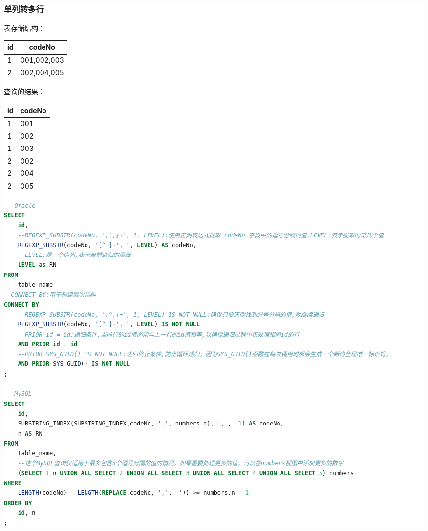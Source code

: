 ### 单列转多行
表存储结构：

| id | codeNo      |
| --- |-------------|
| 1 | 001,002,003 |
| 2 | 002,004,005 |

查询的结果：

| id | codeNo |
| --- |--------|
| 1 | 001    |
| 1 | 002    |
| 1 | 003    |
| 2 | 002    |
| 2 | 004    |
| 2 | 005    |

```sql
-- Oracle
SELECT 
    id,
    --REGEXP_SUBSTR(codeNo, '[^,]+', 1, LEVEL):使用正则表达式提取 codeNo 字段中的逗号分隔的值,LEVEL 表示提取的第几个值
    REGEXP_SUBSTR(codeNo, '[^,]+', 1, LEVEL) AS codeNo,
    --LEVEL:是一个伪列,表示当前递归的层级
    LEVEL as RN 
FROM 
    table_name
--CONNECT BY:用于构建层次结构
CONNECT BY 
    --REGEXP_SUBSTR(codeNo, '[^,]+', 1, LEVEL) IS NOT NULL:确保只要还能找到逗号分隔的值,就继续递归
    REGEXP_SUBSTR(codeNo, '[^,]+', 1, LEVEL) IS NOT NULL
    --PRIOR id = id:递归条件,当前行的id值必须与上一行的id值相等,以确保递归过程中仅处理相同id的行
    AND PRIOR id = id 
    --PRIOR SYS_GUID() IS NOT NULL:递归终止条件,防止循环递归，因为SYS_GUID()函数在每次调用时都会生成一个新的全局唯一标识符。
    AND PRIOR SYS_GUID() IS NOT NULL
;

-- MySQL
SELECT
    id,
    SUBSTRING_INDEX(SUBSTRING_INDEX(codeNo, ',', numbers.n), ',', -1) AS codeNo,
    n AS RN
FROM
    table_name,
    --这个MySQL查询仅适用于最多包含5个逗号分隔的值的情况，如果需要处理更多的值，可以在numbers视图中添加更多的数字
    (SELECT 1 n UNION ALL SELECT 2 UNION ALL SELECT 3 UNION ALL SELECT 4 UNION ALL SELECT 5) numbers
WHERE
    LENGTH(codeNo) - LENGTH(REPLACE(codeNo, ',', '')) >= numbers.n - 1
ORDER BY
    id, n
;
```
